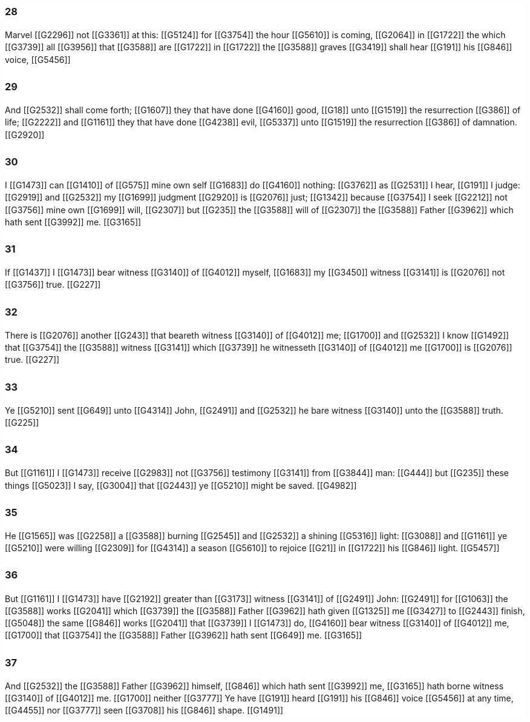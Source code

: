 ### 28
Marvel [[G2296]] not [[G3361]] at this: [[G5124]] for [[G3754]] the hour [[G5610]] is coming, [[G2064]] in [[G1722]] the which [[G3739]] all [[G3956]] that [[G3588]] are [[G1722]] in [[G1722]] the [[G3588]] graves [[G3419]] shall hear [[G191]] his [[G846]] voice, [[G5456]]

### 29
And [[G2532]] shall come forth; [[G1607]] they that have done [[G4160]] good, [[G18]] unto [[G1519]] the resurrection [[G386]] of life; [[G2222]] and [[G1161]] they that have done [[G4238]] evil, [[G5337]] unto [[G1519]] the resurrection [[G386]] of damnation. [[G2920]]

### 30
I [[G1473]] can [[G1410]] of [[G575]] mine own self [[G1683]] do [[G4160]] nothing: [[G3762]] as [[G2531]] I hear, [[G191]] I judge: [[G2919]] and [[G2532]] my [[G1699]] judgment [[G2920]] is [[G2076]] just; [[G1342]] because [[G3754]] I seek [[G2212]] not [[G3756]] mine own [[G1699]] will, [[G2307]] but [[G235]] the [[G3588]] will of [[G2307]] the [[G3588]] Father [[G3962]] which hath sent [[G3992]] me. [[G3165]]

### 31
If [[G1437]] I [[G1473]] bear witness [[G3140]] of [[G4012]] myself, [[G1683]] my [[G3450]] witness [[G3141]] is [[G2076]] not [[G3756]] true. [[G227]]

### 32
There is [[G2076]] another [[G243]] that beareth witness [[G3140]] of [[G4012]] me; [[G1700]] and [[G2532]] I know [[G1492]] that [[G3754]] the [[G3588]] witness [[G3141]] which [[G3739]] he witnesseth [[G3140]] of [[G4012]] me [[G1700]] is [[G2076]] true. [[G227]]

### 33
Ye [[G5210]] sent [[G649]] unto [[G4314]] John, [[G2491]] and [[G2532]] he bare witness [[G3140]] unto the [[G3588]] truth. [[G225]]

### 34
But [[G1161]] I [[G1473]] receive [[G2983]] not [[G3756]] testimony [[G3141]] from [[G3844]] man: [[G444]] but [[G235]] these things [[G5023]] I say, [[G3004]] that [[G2443]] ye [[G5210]] might be saved. [[G4982]]

### 35
He [[G1565]] was [[G2258]] a [[G3588]] burning [[G2545]] and [[G2532]] a shining [[G5316]] light: [[G3088]] and [[G1161]] ye [[G5210]] were willing [[G2309]] for [[G4314]] a season [[G5610]] to rejoice [[G21]] in [[G1722]] his [[G846]] light. [[G5457]]

### 36
But [[G1161]] I [[G1473]] have [[G2192]] greater than [[G3173]] witness [[G3141]] of [[G2491]] John: [[G2491]] for [[G1063]] the [[G3588]] works [[G2041]] which [[G3739]] the [[G3588]] Father [[G3962]] hath given [[G1325]] me [[G3427]] to [[G2443]] finish, [[G5048]] the same [[G846]] works [[G2041]] that [[G3739]] I [[G1473]] do, [[G4160]] bear witness [[G3140]] of [[G4012]] me, [[G1700]] that [[G3754]] the [[G3588]] Father [[G3962]] hath sent [[G649]] me. [[G3165]]

### 37
And [[G2532]] the [[G3588]] Father [[G3962]] himself, [[G846]] which hath sent [[G3992]] me, [[G3165]] hath borne witness [[G3140]] of [[G4012]] me. [[G1700]] neither [[G3777]] Ye have [[G191]] heard [[G191]] his [[G846]] voice [[G5456]] at any time, [[G4455]] nor [[G3777]] seen [[G3708]] his [[G846]] shape. [[G1491]]
